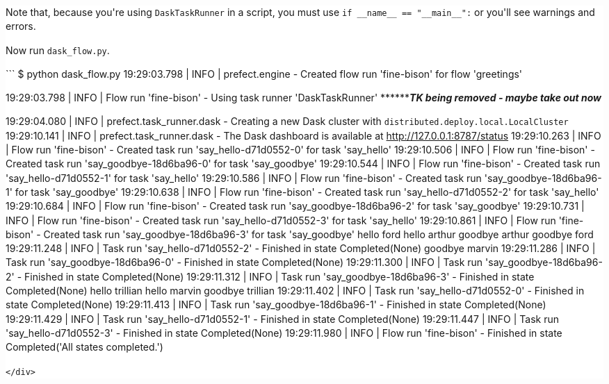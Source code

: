 Note that, because you're using `DaskTaskRunner` in a script, you must use `if __name__ == "__main__":` or you'll see warnings and errors. 

Now run `dask_flow.py`. 

<div class="terminal">
```
$ python dask_flow.py
19:29:03.798 | INFO    | prefect.engine - Created flow run 'fine-bison' for flow 'greetings'

19:29:03.798 | INFO    | Flow run 'fine-bison' - Using task runner 'DaskTaskRunner' *********TK being removed - maybe take out now*** 

19:29:04.080 | INFO    | prefect.task_runner.dask - Creating a new Dask cluster with `distributed.deploy.local.LocalCluster`
19:29:10.141 | INFO    | prefect.task_runner.dask - The Dask dashboard is available at http://127.0.0.1:8787/status
19:29:10.263 | INFO    | Flow run 'fine-bison' - Created task run 'say_hello-d71d0552-0' for task 'say_hello'
19:29:10.506 | INFO    | Flow run 'fine-bison' - Created task run 'say_goodbye-18d6ba96-0' for task 'say_goodbye'
19:29:10.544 | INFO    | Flow run 'fine-bison' - Created task run 'say_hello-d71d0552-1' for task 'say_hello'
19:29:10.586 | INFO    | Flow run 'fine-bison' - Created task run 'say_goodbye-18d6ba96-1' for task 'say_goodbye'
19:29:10.638 | INFO    | Flow run 'fine-bison' - Created task run 'say_hello-d71d0552-2' for task 'say_hello'
19:29:10.684 | INFO    | Flow run 'fine-bison' - Created task run 'say_goodbye-18d6ba96-2' for task 'say_goodbye'
19:29:10.731 | INFO    | Flow run 'fine-bison' - Created task run 'say_hello-d71d0552-3' for task 'say_hello'
19:29:10.861 | INFO    | Flow run 'fine-bison' - Created task run 'say_goodbye-18d6ba96-3' for task 'say_goodbye'
hello ford
hello arthur
goodbye arthur
goodbye ford
19:29:11.248 | INFO    | Task run 'say_hello-d71d0552-2' - Finished in state Completed(None)
goodbye marvin
19:29:11.286 | INFO    | Task run 'say_goodbye-18d6ba96-0' - Finished in state Completed(None)
19:29:11.300 | INFO    | Task run 'say_goodbye-18d6ba96-2' - Finished in state Completed(None)
19:29:11.312 | INFO    | Task run 'say_goodbye-18d6ba96-3' - Finished in state Completed(None)
hello trillian
hello marvin
goodbye trillian
19:29:11.402 | INFO    | Task run 'say_hello-d71d0552-0' - Finished in state Completed(None)
19:29:11.413 | INFO    | Task run 'say_goodbye-18d6ba96-1' - Finished in state Completed(None)
19:29:11.429 | INFO    | Task run 'say_hello-d71d0552-1' - Finished in state Completed(None)
19:29:11.447 | INFO    | Task run 'say_hello-d71d0552-3' - Finished in state Completed(None)
19:29:11.980 | INFO    | Flow run 'fine-bison' - Finished in state Completed('All states completed.')
```
</div>
